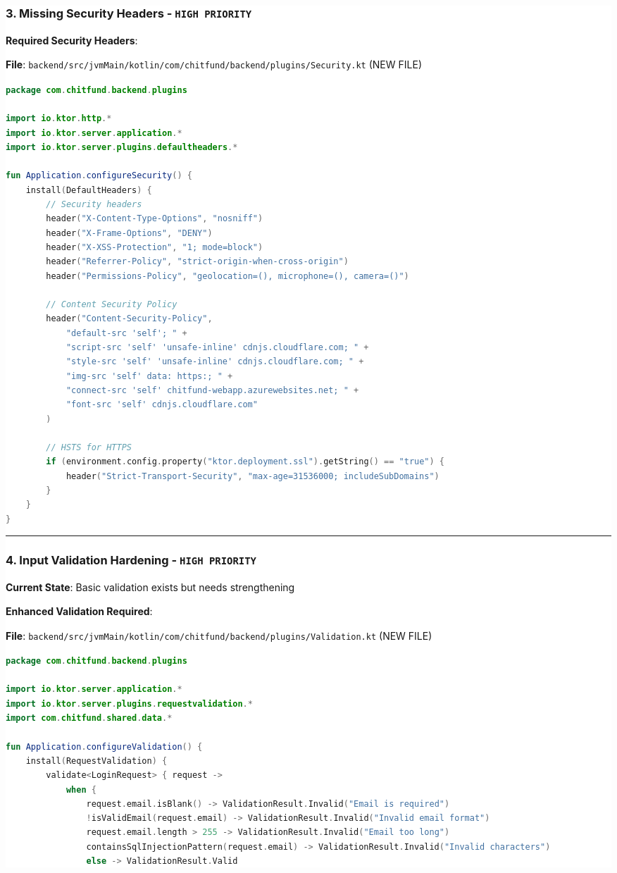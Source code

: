 
### 3. **Missing Security Headers** - `HIGH PRIORITY`

**Required Security Headers**:

**File**: `backend/src/jvmMain/kotlin/com/chitfund/backend/plugins/Security.kt` (NEW FILE)
```kotlin
package com.chitfund.backend.plugins

import io.ktor.http.*
import io.ktor.server.application.*
import io.ktor.server.plugins.defaultheaders.*

fun Application.configureSecurity() {
    install(DefaultHeaders) {
        // Security headers
        header("X-Content-Type-Options", "nosniff")
        header("X-Frame-Options", "DENY")
        header("X-XSS-Protection", "1; mode=block")
        header("Referrer-Policy", "strict-origin-when-cross-origin")
        header("Permissions-Policy", "geolocation=(), microphone=(), camera=()")
        
        // Content Security Policy
        header("Content-Security-Policy", 
            "default-src 'self'; " +
            "script-src 'self' 'unsafe-inline' cdnjs.cloudflare.com; " +
            "style-src 'self' 'unsafe-inline' cdnjs.cloudflare.com; " +
            "img-src 'self' data: https:; " +
            "connect-src 'self' chitfund-webapp.azurewebsites.net; " +
            "font-src 'self' cdnjs.cloudflare.com"
        )
        
        // HSTS for HTTPS
        if (environment.config.property("ktor.deployment.ssl").getString() == "true") {
            header("Strict-Transport-Security", "max-age=31536000; includeSubDomains")
        }
    }
}
```

---

### 4. **Input Validation Hardening** - `HIGH PRIORITY`

**Current State**: Basic validation exists but needs strengthening

**Enhanced Validation Required**:

**File**: `backend/src/jvmMain/kotlin/com/chitfund/backend/plugins/Validation.kt` (NEW FILE)
```kotlin
package com.chitfund.backend.plugins

import io.ktor.server.application.*
import io.ktor.server.plugins.requestvalidation.*
import com.chitfund.shared.data.*

fun Application.configureValidation() {
    install(RequestValidation) {
        validate<LoginRequest> { request ->
            when {
                request.email.isBlank() -> ValidationResult.Invalid("Email is required")
                !isValidEmail(request.email) -> ValidationResult.Invalid("Invalid email format")
                request.email.length > 255 -> ValidationResult.Invalid("Email too long")
                containsSqlInjectionPattern(request.email) -> ValidationResult.Invalid("Invalid characters")
                else -> ValidationResult.Valid
```